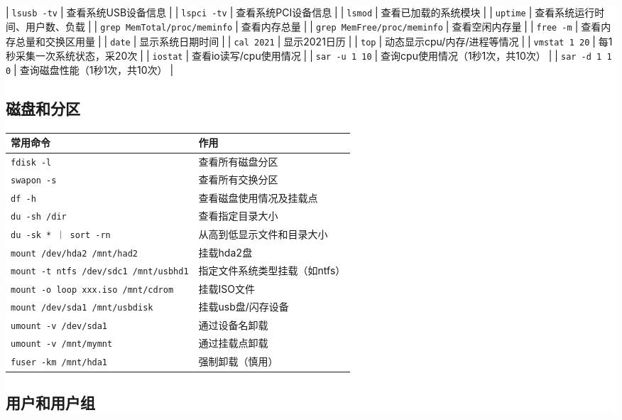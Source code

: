 | `lsusb -tv`                  | 查看系统USB设备信息               |
| `lspci -tv`                  | 查看系统PCI设备信息               |
| `lsmod`                      | 查看已加载的系统模块              |
| `uptime`                     | 查看系统运行时间、用户数、负载    |
| `grep MemTotal/proc/meminfo` | 查看内存总量                      |
| `grep MemFree/proc/meminfo`  | 查看空闲内存量                    |
| `free -m`                    | 查看内存总量和交换区用量          |
| `date`                       | 显示系统日期时间                  |
| `cal 2021`                   | 显示2021日历                      |
| `top`                        | 动态显示cpu/内存/进程等情况       |
| `vmstat 1 20`                | 每1秒采集一次系统状态，采20次     |
| `iostat`                     | 查看io读写/cpu使用情况            |
| `sar -u 1 10`                | 查询cpu使用情况（1秒1次，共10次） |
| `sar -d 1 10`                | 查询磁盘性能（1秒1次，共10次）    |

## 磁盘和分区

| 常用命令                              | 作用                           |
| :------------------------------------ | :----------------------------- |
| `fdisk -l`                            | 查看所有磁盘分区               |
| `swapon -s`                           | 查看所有交换分区               |
| `df -h`                               | 查看磁盘使用情况及挂载点       |
| `du -sh /dir`                         | 查看指定目录大小               |
| `du -sk * ｜ sort -rn`                | 从高到低显示文件和目录大小     |
| `mount /dev/hda2 /mnt/had2`           | 挂载hda2盘                     |
| `mount -t ntfs /dev/sdc1 /mnt/usbhd1` | 指定文件系统类型挂载（如ntfs） |
| `mount -o loop xxx.iso /mnt/cdrom`    | 挂载ISO文件                    |
| `mount /dev/sda1 /mnt/usbdisk`        | 挂载usb盘/闪存设备             |
| `umount -v /dev/sda1`                 | 通过设备名卸载                 |
| `umount -v /mnt/mymnt`                | 通过挂载点卸载                 |
| `fuser -km /mnt/hda1`                 | 强制卸载（慎用）               |

## 用户和用户组
